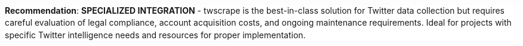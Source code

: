 **Recommendation**: **SPECIALIZED INTEGRATION** - twscrape is the best-in-class solution for Twitter data collection but requires careful evaluation of legal compliance, account acquisition costs, and ongoing maintenance requirements. Ideal for projects with specific Twitter intelligence needs and resources for proper implementation.
